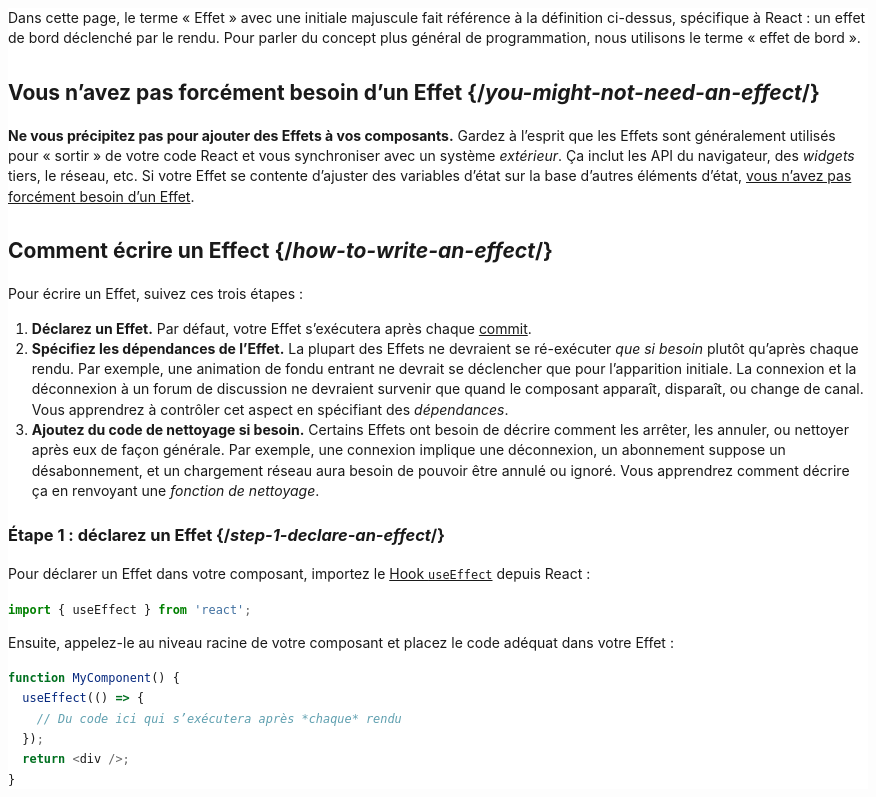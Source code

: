 <Note>

Dans cette page, le terme « Effet » avec une initiale majuscule fait référence à la définition ci-dessus, spécifique à React : un effet de bord déclenché par le rendu.  Pour parler du concept plus général de programmation, nous utilisons le terme « effet de bord ».

</Note>

## Vous n’avez pas forcément besoin d’un Effet {/*you-might-not-need-an-effect*/}

**Ne vous précipitez pas pour ajouter des Effets à vos composants.**  Gardez à l’esprit que les Effets sont généralement utilisés pour « sortir » de votre code React et vous synchroniser avec un système *extérieur*.  Ça inclut les API du navigateur, des *widgets* tiers, le réseau, etc.  Si votre Effet se contente d’ajuster des variables d’état sur la base d’autres éléments d’état, [vous n’avez pas forcément besoin d’un Effet](/learn/you-might-not-need-an-effect).

## Comment écrire un Effect {/*how-to-write-an-effect*/}

Pour écrire un Effet, suivez ces trois étapes :

1. **Déclarez un Effet.** Par défaut, votre Effet s’exécutera après chaque [commit](/learn/render-and-commit).
2. **Spécifiez les dépendances de l’Effet.** La plupart des Effets ne devraient se ré-exécuter *que si besoin* plutôt qu’après chaque rendu. Par exemple, une animation de fondu entrant ne devrait se déclencher que pour l’apparition initiale.  La connexion et la déconnexion à un forum de discussion ne devraient survenir que quand le composant apparaît, disparaît, ou change de canal.  Vous apprendrez à contrôler cet aspect en spécifiant des *dépendances*.
3. **Ajoutez du code de nettoyage si besoin.**  Certains Effets ont besoin de décrire comment les arrêter, les annuler, ou nettoyer après eux de façon générale. Par exemple, une connexion implique une déconnexion, un abonnement suppose un désabonnement, et un chargement réseau aura besoin de pouvoir être annulé ou ignoré. Vous apprendrez comment décrire ça en renvoyant une *fonction de nettoyage*.

### Étape 1 : déclarez un Effet {/*step-1-declare-an-effect*/}

Pour déclarer un Effet dans votre composant, importez le [Hook `useEffect`](/reference/react/useEffect) depuis React :

```js
import { useEffect } from 'react';
```

Ensuite, appelez-le au niveau racine de votre composant et placez le code adéquat dans votre Effet :

```js {2-4}
function MyComponent() {
  useEffect(() => {
    // Du code ici qui s’exécutera après *chaque* rendu
  });
  return <div />;
}
```
